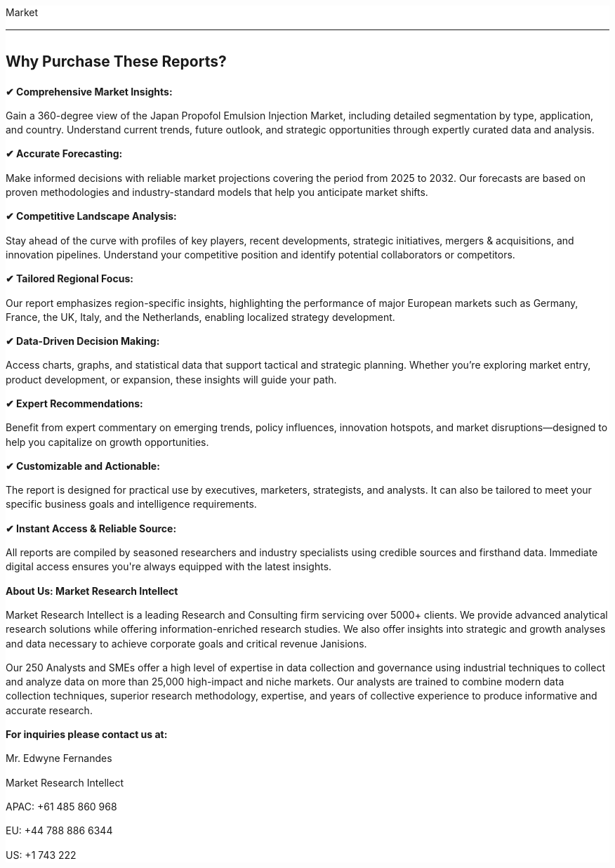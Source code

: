 Market</a></span></p></blockquote><hr /><h2>Why Purchase These Reports?</h2><p><strong>✔ Comprehensive Market Insights:</strong></p><p>Gain a 360-degree view of the Japan Propofol Emulsion Injection Market, including detailed segmentation by type, application, and country. Understand current trends, future outlook, and strategic opportunities through expertly curated data and analysis.</p><p><strong>✔ Accurate Forecasting:</strong></p><p>Make informed decisions with reliable market projections covering the period from 2025 to 2032. Our forecasts are based on proven methodologies and industry-standard models that help you anticipate market shifts.</p><p><strong>✔ Competitive Landscape Analysis:</strong></p><p>Stay ahead of the curve with profiles of key players, recent developments, strategic initiatives, mergers &amp; acquisitions, and innovation pipelines. Understand your competitive position and identify potential collaborators or competitors.</p><p><strong>✔ Tailored Regional Focus:</strong></p><p>Our report emphasizes region-specific insights, highlighting the performance of major European markets such as Germany, France, the UK, Italy, and the Netherlands, enabling localized strategy development.</p><p><strong>✔ Data-Driven Decision Making:</strong></p><p>Access charts, graphs, and statistical data that support tactical and strategic planning. Whether you&rsquo;re exploring market entry, product development, or expansion, these insights will guide your path.</p><p><strong>✔ Expert Recommendations:</strong></p><p>Benefit from expert commentary on emerging trends, policy influences, innovation hotspots, and market disruptions&mdash;designed to help you capitalize on growth opportunities.</p><p><strong>✔ Customizable and Actionable:</strong></p><p>The report is designed for practical use by executives, marketers, strategists, and analysts. It can also be tailored to meet your specific business goals and intelligence requirements.</p><p><strong>✔ Instant Access &amp; Reliable Source:</strong></p><p>All reports are compiled by seasoned researchers and industry specialists using credible sources and firsthand data. Immediate digital access ensures you're always equipped with the latest insights.</p><p><strong><span class="font-[700]">About Us: Market Research Intellect</span></strong></p><p><span class="">Market Research Intellect is a leading Research and Consulting firm servicing over 5000+ clients. We provide advanced analytical research solutions while offering information-enriched research studies.&nbsp;</span>We also offer insights into strategic and growth analyses and data necessary to achieve corporate goals and critical revenue Janisions.</p><p><span class="">Our 250 Analysts and SMEs offer a high level of expertise in data collection and governance using industrial techniques to collect and analyze data on more than 25,000 high-impact and niche markets. Our analysts are trained to combine modern data collection techniques, superior research methodology, expertise, and years of collective experience to produce informative and accurate research.</span></p><p><strong>For inquiries please contact us at:</strong></p><p>Mr. Edwyne Fernandes</p><p>Market Research Intellect</p><p>APAC: +61 485 860 968</p><p>EU: +44 788 886 6344</p><p>US: +1 743 222